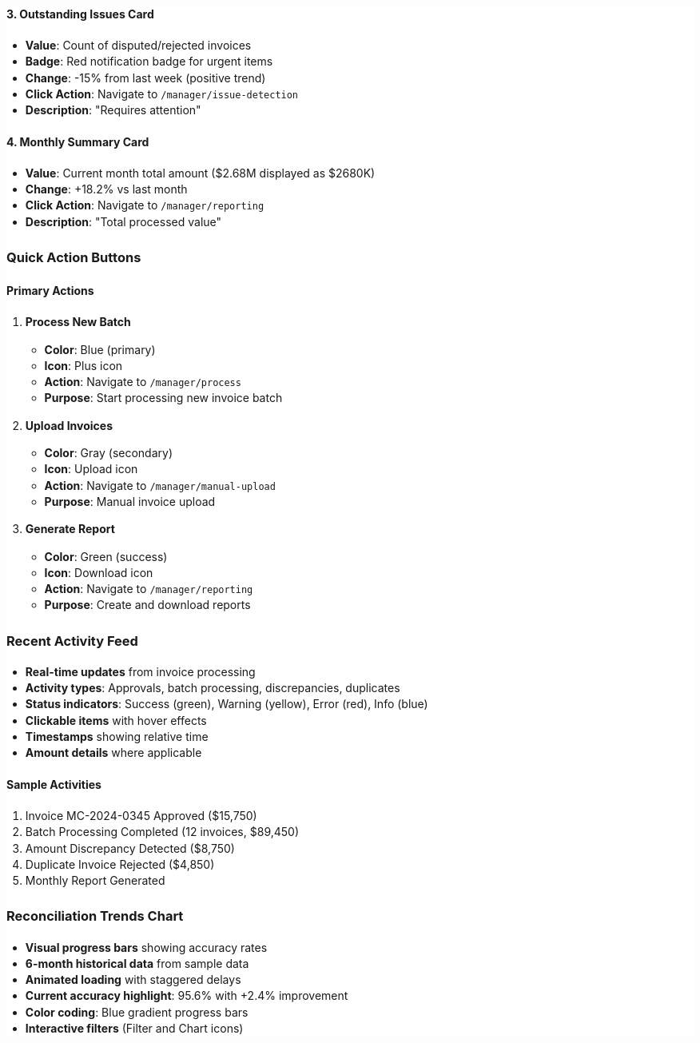 #### 3. Outstanding Issues Card
- **Value**: Count of disputed/rejected invoices
- **Badge**: Red notification badge for urgent items
- **Change**: -15% from last week (positive trend)
- **Click Action**: Navigate to `/manager/issue-detection`
- **Description**: "Requires attention"

#### 4. Monthly Summary Card
- **Value**: Current month total amount ($2.68M displayed as $2680K)
- **Change**: +18.2% vs last month
- **Click Action**: Navigate to `/manager/reporting`
- **Description**: "Total processed value"

### Quick Action Buttons

#### Primary Actions
1. **Process New Batch**
   - **Color**: Blue (primary)
   - **Icon**: Plus icon
   - **Action**: Navigate to `/manager/process`
   - **Purpose**: Start processing new invoice batch

2. **Upload Invoices**
   - **Color**: Gray (secondary)
   - **Icon**: Upload icon
   - **Action**: Navigate to `/manager/manual-upload`
   - **Purpose**: Manual invoice upload

3. **Generate Report**
   - **Color**: Green (success)
   - **Icon**: Download icon
   - **Action**: Navigate to `/manager/reporting`
   - **Purpose**: Create and download reports

### Recent Activity Feed
- **Real-time updates** from invoice processing
- **Activity types**: Approvals, batch processing, discrepancies, duplicates
- **Status indicators**: Success (green), Warning (yellow), Error (red), Info (blue)
- **Clickable items** with hover effects
- **Timestamps** showing relative time
- **Amount details** where applicable

#### Sample Activities
1. Invoice MC-2024-0345 Approved ($15,750)
2. Batch Processing Completed (12 invoices, $89,450)
3. Amount Discrepancy Detected ($8,750)
4. Duplicate Invoice Rejected ($4,850)
5. Monthly Report Generated

### Reconciliation Trends Chart
- **Visual progress bars** showing accuracy rates
- **6-month historical data** from sample data
- **Animated loading** with staggered delays
- **Current accuracy highlight**: 95.6% with +2.4% improvement
- **Color coding**: Blue gradient progress bars
- **Interactive filters** (Filter and Chart icons)
